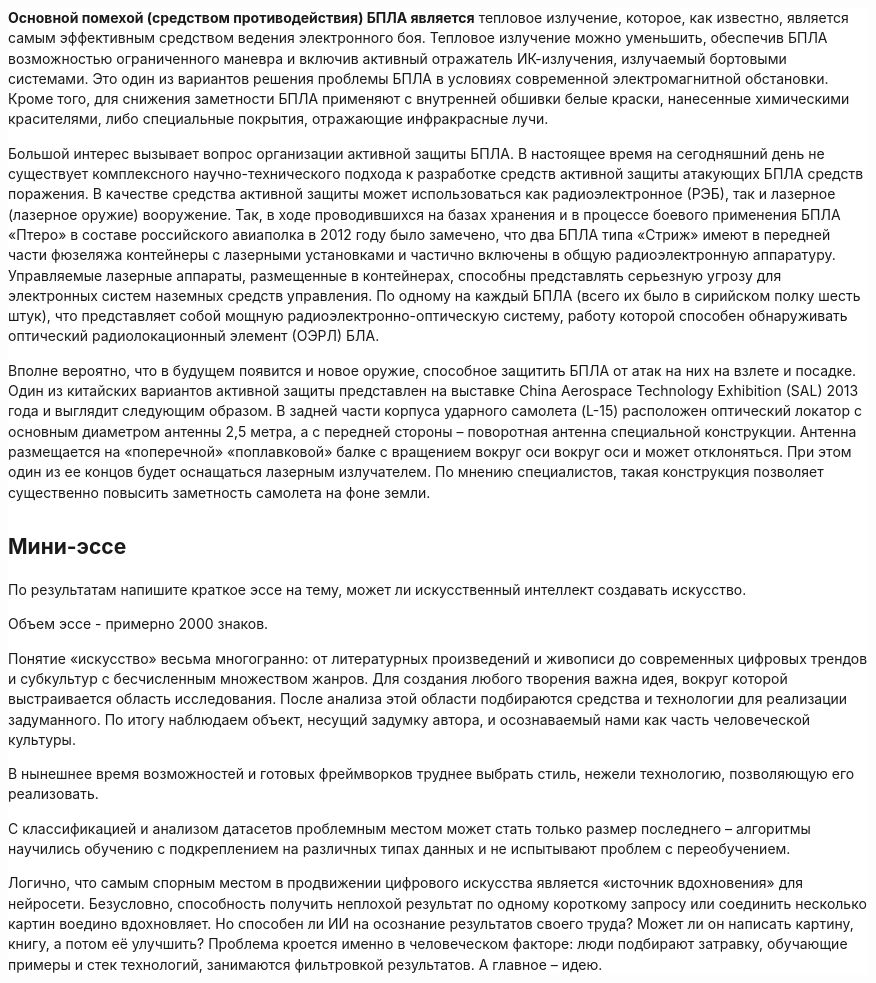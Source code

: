 **Основной помехой (средством противодействия) БПЛА является** тепловое излучение, которое, как известно, является самым эффективным средством ведения электронного боя. Тепловое излучение можно уменьшить, обеспечив БПЛА возможностью ограниченного маневра и включив активный отражатель ИК-излучения, излучаемый бортовыми системами. Это один из вариантов решения проблемы БПЛА в условиях современной электромагнитной обстановки. Кроме того, для снижения заметности БПЛА применяют с внутренней обшивки белые краски, нанесенные химическими красителями, либо специальные покрытия, отражающие инфракрасные лучи. 

Большой интерес вызывает вопрос организации активной защиты БПЛА. В настоящее время на сегодняшний день не существует комплексного научно-технического подхода к разработке средств активной защиты атакующих БПЛА средств поражения. В качестве средства активной защиты может использоваться как радиоэлектронное (РЭБ), так и лазерное (лазерное оружие) вооружение. Так, в ходе проводившихся на базах хранения и в процессе боевого применения БПЛА «Птеро» в составе российского авиаполка в 2012 году было замечено, что два БПЛА типа «Стриж» имеют в передней части фюзеляжа контейнеры с лазерными установками и частично включены в общую радиоэлектронную аппаратуру. Управляемые лазерные аппараты, размещенные в контейнерах, способны представлять серьезную угрозу для электронных систем наземных средств управления. По одному на каждый БПЛА (всего их было в сирийском полку шесть штук), что представляет собой мощную радиоэлектронно-оптическую систему, работу которой способен обнаруживать оптический радиолокационный элемент (ОЭРЛ) БЛА.

Вполне вероятно, что в будущем появится и новое оружие, способное защитить БПЛА от атак на них на взлете и посадке. Один из китайских вариантов активной защиты представлен на выставке China Aerospace Technology Exhibition (SAL) 2013 года и выглядит следующим образом. В задней части корпуса ударного самолета (L-15) расположен оптический локатор с основным диаметром антенны 2,5 метра, а с передней стороны – поворотная антенна специальной конструкции. Антенна размещается на «поперечной» «поплавковой» балке с вращением вокруг оси вокруг оси и может отклоняться. При этом один из ее концов будет оснащаться лазерным излучателем. По мнению специалистов, такая конструкция позволяет существенно повысить заметность самолета на фоне земли.

## Мини-эссе

По результатам напишите краткое эссе на тему, может ли искусственный интеллект создавать искусство.

Объем эссе - примерно 2000 знаков.

Понятие «искусство» весьма многогранно: от литературных произведений и живописи до современных цифровых трендов и субкультур с бесчисленным множеством жанров. Для создания любого творения важна идея, вокруг которой выстраивается область исследования. После анализа этой области подбираются средства и технологии для реализации задуманного. По итогу наблюдаем объект, несущий задумку автора, и осознаваемый нами как часть человеческой культуры.

В нынешнее время возможностей и готовых фреймворков труднее выбрать стиль, нежели технологию, позволяющую его реализовать.

С классификацией и анализом датасетов проблемным местом может стать только размер последнего – алгоритмы научились обучению с подкреплением на различных типах данных и не испытывают проблем с переобучением.

Логично, что самым спорным местом в продвижении цифрового искусства является «источник вдохновения» для нейросети. Безусловно, способность получить неплохой результат по одному короткому запросу или соединить несколько картин воедино вдохновляет. Но способен ли ИИ на осознание результатов своего труда? Может ли он написать картину, книгу, а потом её улучшить? Проблема кроется именно в человеческом факторе: люди подбирают затравку, обучающие примеры и стек технологий, занимаются фильтровкой результатов. А главное – идею.
